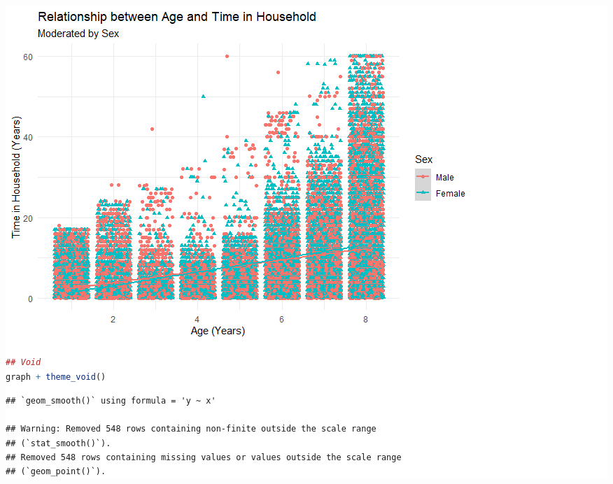 ![](3_Descriptive_Statistics_and_Graphics_files/figure-gfm/ggplot2-18.png)

``` r
## Void
graph + theme_void()
```

    ## `geom_smooth()` using formula = 'y ~ x'

    ## Warning: Removed 548 rows containing non-finite outside the scale range
    ## (`stat_smooth()`).
    ## Removed 548 rows containing missing values or values outside the scale range
    ## (`geom_point()`).
